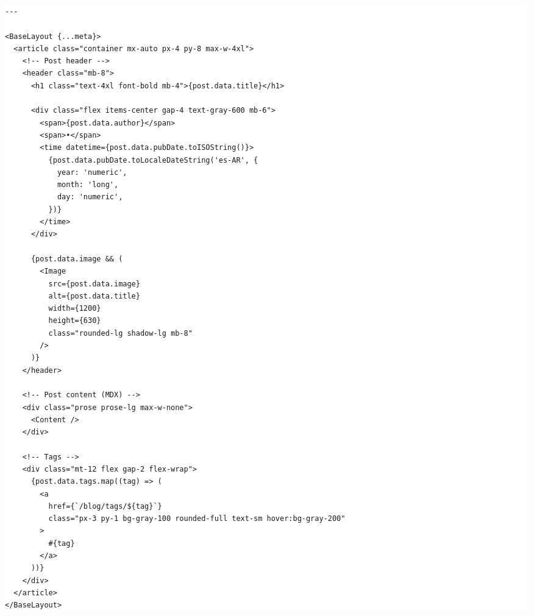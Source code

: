 ```astro
---

<BaseLayout {...meta}>
  <article class="container mx-auto px-4 py-8 max-w-4xl">
    <!-- Post header -->
    <header class="mb-8">
      <h1 class="text-4xl font-bold mb-4">{post.data.title}</h1>

      <div class="flex items-center gap-4 text-gray-600 mb-6">
        <span>{post.data.author}</span>
        <span>•</span>
        <time datetime={post.data.pubDate.toISOString()}>
          {post.data.pubDate.toLocaleDateString('es-AR', {
            year: 'numeric',
            month: 'long',
            day: 'numeric',
          })}
        </time>
      </div>

      {post.data.image && (
        <Image
          src={post.data.image}
          alt={post.data.title}
          width={1200}
          height={630}
          class="rounded-lg shadow-lg mb-8"
        />
      )}
    </header>

    <!-- Post content (MDX) -->
    <div class="prose prose-lg max-w-none">
      <Content />
    </div>

    <!-- Tags -->
    <div class="mt-12 flex gap-2 flex-wrap">
      {post.data.tags.map((tag) => (
        <a
          href={`/blog/tags/${tag}`}
          class="px-3 py-1 bg-gray-100 rounded-full text-sm hover:bg-gray-200"
        >
          #{tag}
        </a>
      ))}
    </div>
  </article>
</BaseLayout>
```
